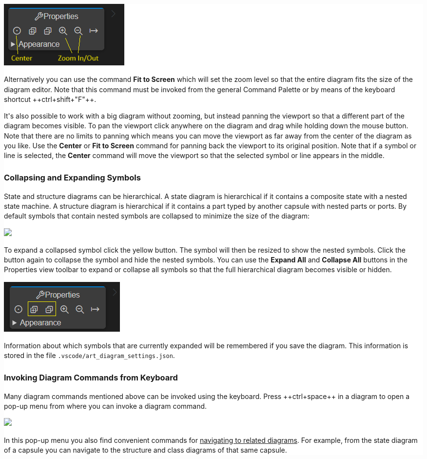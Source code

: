 ![](images/center.png)

Alternatively you can use the command **Fit to Screen** which will set the zoom level so that the entire diagram fits the size of the diagram editor. Note that this command must be invoked from the general Command Palette or by means of the keyboard shortcut ++ctrl+shift+"F"++.

It's also possible to work with a big diagram without zooming, but instead panning the viewport so that a different part of the diagram becomes visible. To pan the viewport click anywhere on the diagram and drag while holding down the mouse button. Note that there are no limits to panning which means you can move the viewport as far away from the center of the diagram as you like. Use the **Center** or **Fit to Screen** command for panning back the viewport to its original position. Note that if a symbol or line is selected, the **Center** command will move the viewport so that the selected symbol or line appears in the middle.

### Collapsing and Expanding Symbols
State and structure diagrams can be hierarchical. A state diagram is hierarchical if it contains a composite state with a nested state machine. A structure diagram is hierarchical if it contains a part typed by another capsule with nested parts or ports. By default symbols that contain nested symbols are collapsed to minimize the size of the diagram:

![](images/collapsed-symbols.png)

To expand a collapsed symbol click the yellow button. The symbol will then be resized to show the nested symbols. Click the button again to collapse the symbol and hide the nested symbols. You can use the **Expand All** and **Collapse All** buttons in the Properties view toolbar to expand or collapse all symbols so that the full hierarchical diagram becomes visible or hidden.

![](images/collapse-expand-all.png)

Information about which symbols that are currently expanded will be remembered if you save the diagram. This information is stored in the file `.vscode/art_diagram_settings.json`.

### Invoking Diagram Commands from Keyboard
Many diagram commands mentioned above can be invoked using the keyboard. Press ++ctrl+space++ in a diagram to open a pop-up menu from where you can invoke a diagram command.

![](images/diagram-commands.png)

In this pop-up menu you also find convenient commands for [navigating to related diagrams](#related-diagrams). For example, from the state diagram of a capsule you can navigate to the structure and class diagrams of that same capsule.
